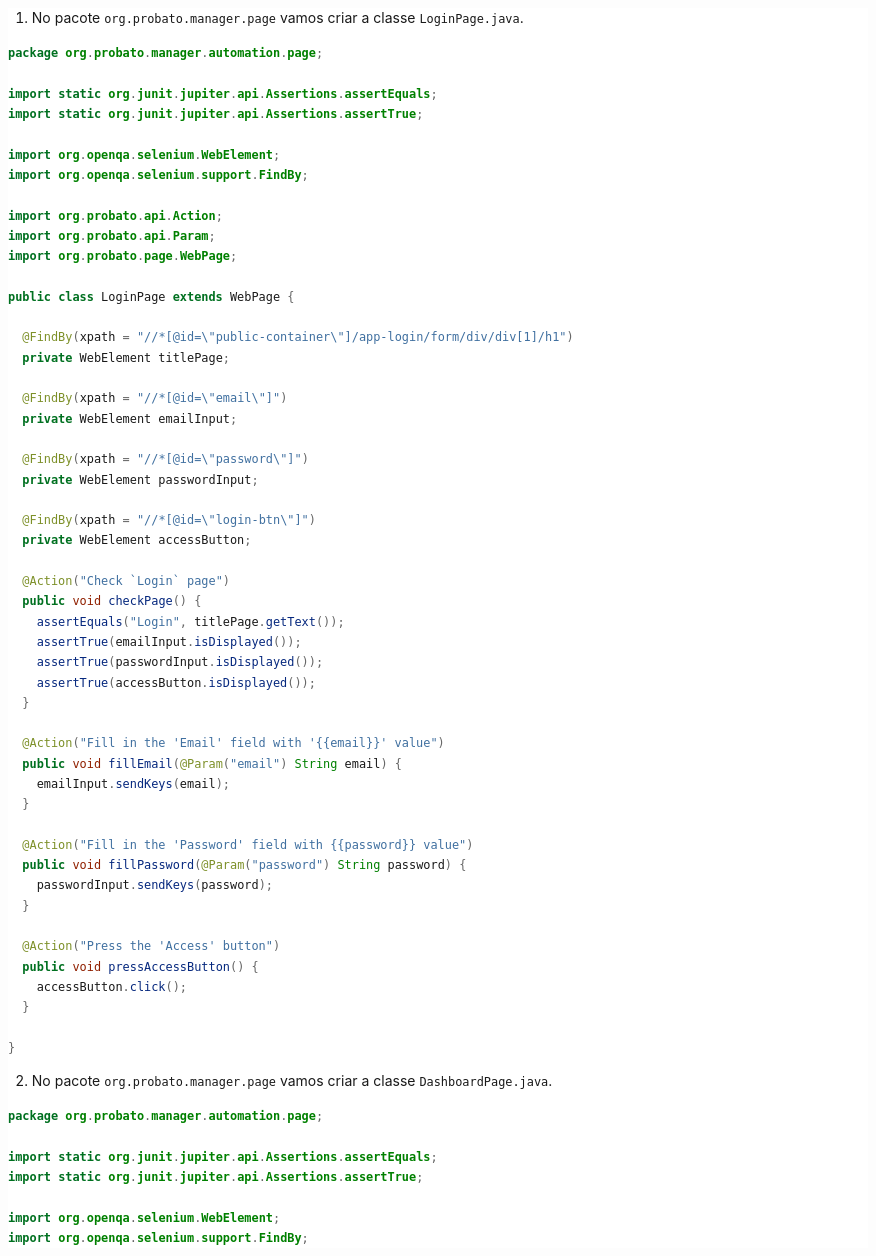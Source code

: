 1. No pacote `org.probato.manager.page` vamos criar a classe `LoginPage.java`.
```java title="LoginPage.java" linenums="1"
package org.probato.manager.automation.page;

import static org.junit.jupiter.api.Assertions.assertEquals;
import static org.junit.jupiter.api.Assertions.assertTrue;

import org.openqa.selenium.WebElement;
import org.openqa.selenium.support.FindBy;

import org.probato.api.Action;
import org.probato.api.Param;
import org.probato.page.WebPage;

public class LoginPage extends WebPage {
  
  @FindBy(xpath = "//*[@id=\"public-container\"]/app-login/form/div/div[1]/h1")
  private WebElement titlePage;

  @FindBy(xpath = "//*[@id=\"email\"]")
  private WebElement emailInput;
  
  @FindBy(xpath = "//*[@id=\"password\"]")
  private WebElement passwordInput;

  @FindBy(xpath = "//*[@id=\"login-btn\"]")
  private WebElement accessButton;

  @Action("Check `Login` page")
  public void checkPage() {
    assertEquals("Login", titlePage.getText());
    assertTrue(emailInput.isDisplayed());
    assertTrue(passwordInput.isDisplayed());
    assertTrue(accessButton.isDisplayed());
  }
  
  @Action("Fill in the 'Email' field with '{{email}}' value")
  public void fillEmail(@Param("email") String email) {
    emailInput.sendKeys(email);
  }
  
  @Action("Fill in the 'Password' field with {{password}} value")
  public void fillPassword(@Param("password") String password) {
    passwordInput.sendKeys(password);
  }
  
  @Action("Press the 'Access' button")
  public void pressAccessButton() {
    accessButton.click();
  }
  
}

```
2. No pacote `org.probato.manager.page` vamos criar a classe `DashboardPage.java`.
```java title="DashboardPage.java" linenums="1"
package org.probato.manager.automation.page;

import static org.junit.jupiter.api.Assertions.assertEquals;
import static org.junit.jupiter.api.Assertions.assertTrue;

import org.openqa.selenium.WebElement;
import org.openqa.selenium.support.FindBy;

```